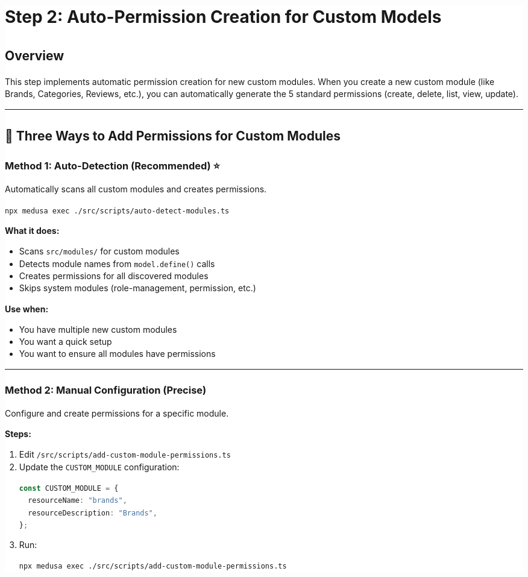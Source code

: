 # Step 2: Auto-Permission Creation for Custom Models

## Overview

This step implements automatic permission creation for new custom modules. When you create a new custom module (like Brands, Categories, Reviews, etc.), you can automatically generate the 5 standard permissions (create, delete, list, view, update).

---

## 🎯 Three Ways to Add Permissions for Custom Modules

### Method 1: Auto-Detection (Recommended) ⭐

Automatically scans all custom modules and creates permissions.

```bash
npx medusa exec ./src/scripts/auto-detect-modules.ts
```

**What it does:**

- Scans `src/modules/` for custom modules
- Detects module names from `model.define()` calls
- Creates permissions for all discovered modules
- Skips system modules (role-management, permission, etc.)

**Use when:**

- You have multiple new custom modules
- You want a quick setup
- You want to ensure all modules have permissions

---

### Method 2: Manual Configuration (Precise)

Configure and create permissions for a specific module.

**Steps:**

1. Edit `/src/scripts/add-custom-module-permissions.ts`
2. Update the `CUSTOM_MODULE` configuration:
   ```typescript
   const CUSTOM_MODULE = {
     resourceName: "brands",
     resourceDescription: "Brands",
   };
   ```
3. Run:
   ```bash
   npx medusa exec ./src/scripts/add-custom-module-permissions.ts
   ```

